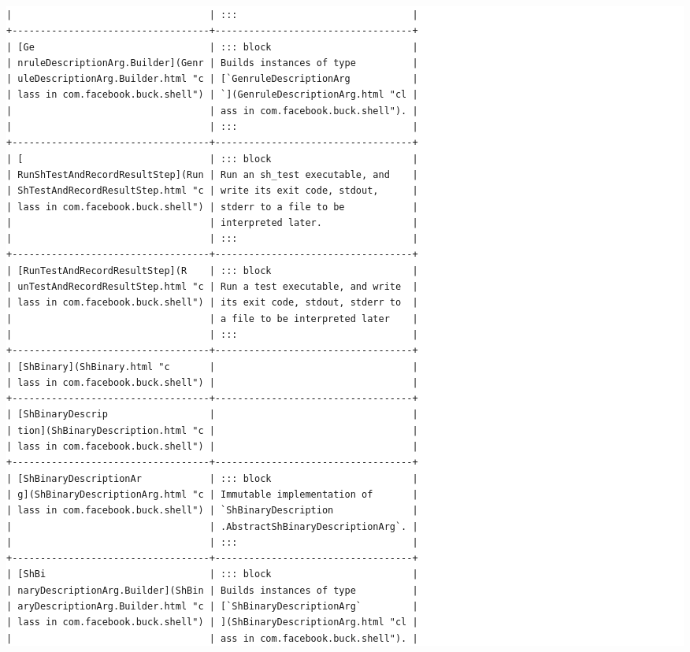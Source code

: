     |                                   | :::                               |
    +-----------------------------------+-----------------------------------+
    | [Ge                               | ::: block                         |
    | nruleDescriptionArg.Builder](Genr | Builds instances of type          |
    | uleDescriptionArg.Builder.html "c | [`GenruleDescriptionArg           |
    | lass in com.facebook.buck.shell") | `](GenruleDescriptionArg.html "cl |
    |                                   | ass in com.facebook.buck.shell"). |
    |                                   | :::                               |
    +-----------------------------------+-----------------------------------+
    | [                                 | ::: block                         |
    | RunShTestAndRecordResultStep](Run | Run an sh_test executable, and    |
    | ShTestAndRecordResultStep.html "c | write its exit code, stdout,      |
    | lass in com.facebook.buck.shell") | stderr to a file to be            |
    |                                   | interpreted later.                |
    |                                   | :::                               |
    +-----------------------------------+-----------------------------------+
    | [RunTestAndRecordResultStep](R    | ::: block                         |
    | unTestAndRecordResultStep.html "c | Run a test executable, and write  |
    | lass in com.facebook.buck.shell") | its exit code, stdout, stderr to  |
    |                                   | a file to be interpreted later    |
    |                                   | :::                               |
    +-----------------------------------+-----------------------------------+
    | [ShBinary](ShBinary.html "c       |                                   |
    | lass in com.facebook.buck.shell") |                                   |
    +-----------------------------------+-----------------------------------+
    | [ShBinaryDescrip                  |                                   |
    | tion](ShBinaryDescription.html "c |                                   |
    | lass in com.facebook.buck.shell") |                                   |
    +-----------------------------------+-----------------------------------+
    | [ShBinaryDescriptionAr            | ::: block                         |
    | g](ShBinaryDescriptionArg.html "c | Immutable implementation of       |
    | lass in com.facebook.buck.shell") | `ShBinaryDescription              |
    |                                   | .AbstractShBinaryDescriptionArg`. |
    |                                   | :::                               |
    +-----------------------------------+-----------------------------------+
    | [ShBi                             | ::: block                         |
    | naryDescriptionArg.Builder](ShBin | Builds instances of type          |
    | aryDescriptionArg.Builder.html "c | [`ShBinaryDescriptionArg`         |
    | lass in com.facebook.buck.shell") | ](ShBinaryDescriptionArg.html "cl |
    |                                   | ass in com.facebook.buck.shell"). |